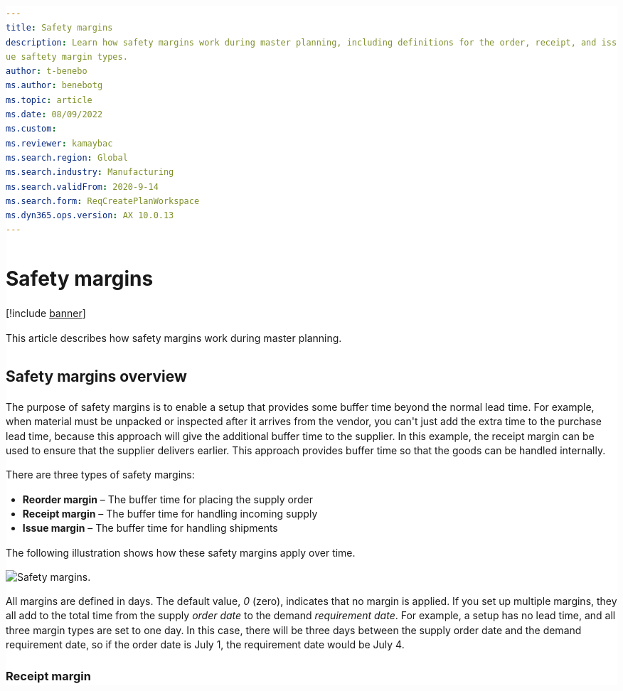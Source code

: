 ```yaml
---
title: Safety margins
description: Learn how safety margins work during master planning, including definitions for the order, receipt, and issue saftety margin types.
author: t-benebo
ms.author: benebotg
ms.topic: article
ms.date: 08/09/2022
ms.custom: 
ms.reviewer: kamaybac
ms.search.region: Global
ms.search.industry: Manufacturing
ms.search.validFrom: 2020-9-14
ms.search.form: ReqCreatePlanWorkspace
ms.dyn365.ops.version: AX 10.0.13
---
```


# Safety margins

[!include [banner](../../includes/banner.md)]

This article describes how safety margins work during master planning.

## Safety margins overview

The purpose of safety margins is to enable a setup that provides some buffer time beyond the normal lead time. For example, when material must be unpacked or inspected after it arrives from the vendor, you can't just add the extra time to the purchase lead time, because this approach will give the additional buffer time to the supplier. In this example, the receipt margin can be used to ensure that the supplier delivers earlier. This approach provides buffer time so that the goods can be handled internally.

There are three types of safety margins:

- **Reorder margin** – The buffer time for placing the supply order
- **Receipt margin** – The buffer time for handling incoming supply
- **Issue margin** – The buffer time for handling shipments

The following illustration shows how these safety margins apply over time.

![Safety margins.](media/safety-margins-1.png)

All margins are defined in days. The default value, *0* (zero), indicates that no margin is applied. If you set up multiple margins, they all add to the total time from the supply *order date* to the demand *requirement date*. For example, a setup has no lead time, and all three margin types are set to one day. In this case, there will be three days between the supply order date and the demand requirement date, so if the order date is July 1, the requirement date would be July 4.

### Receipt margin
